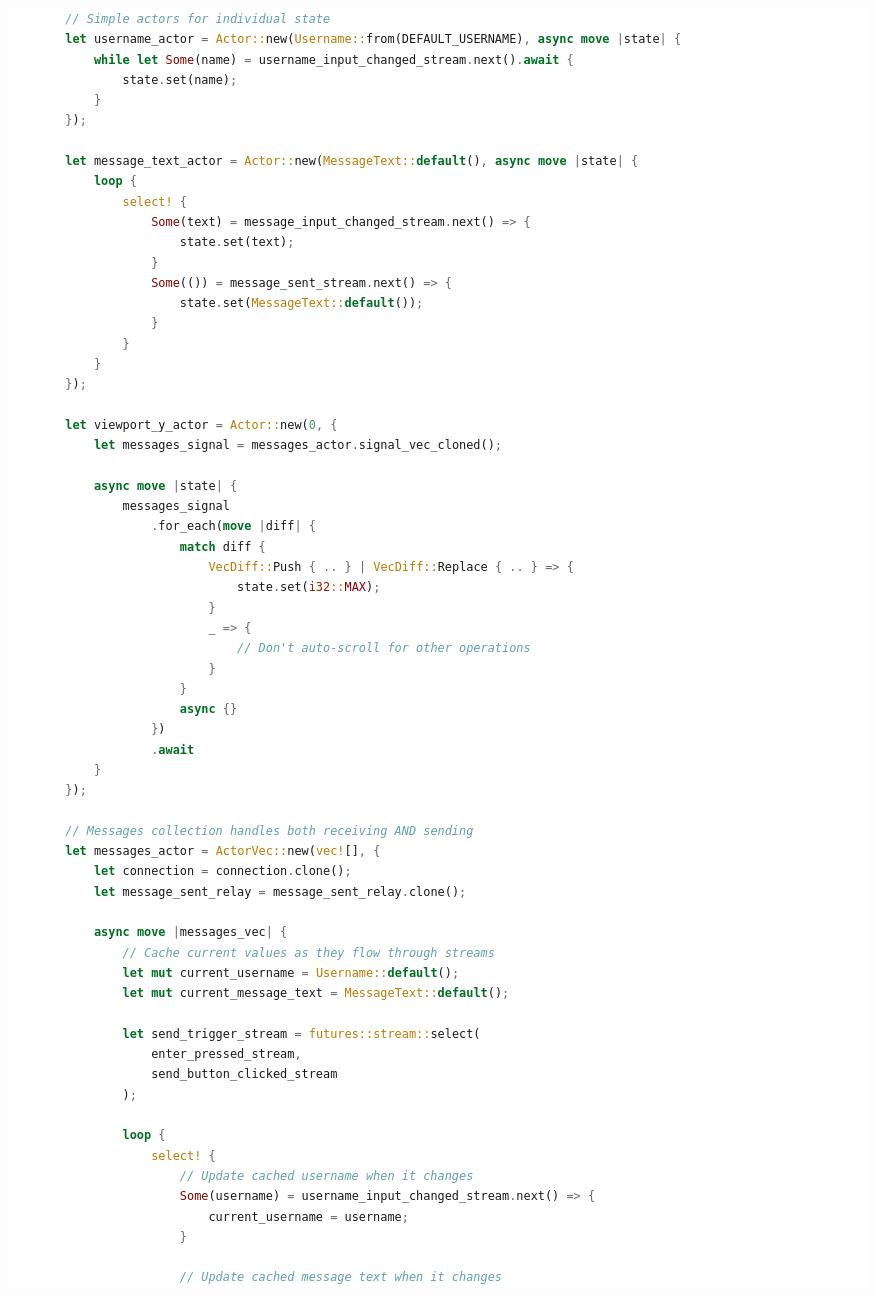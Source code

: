 ```rust
        // Simple actors for individual state
        let username_actor = Actor::new(Username::from(DEFAULT_USERNAME), async move |state| {
            while let Some(name) = username_input_changed_stream.next().await {
                state.set(name);
            }
        });
        
        let message_text_actor = Actor::new(MessageText::default(), async move |state| {
            loop {
                select! {
                    Some(text) = message_input_changed_stream.next() => {
                        state.set(text);
                    }
                    Some(()) = message_sent_stream.next() => {
                        state.set(MessageText::default());
                    }
                }
            }
        });
        
        let viewport_y_actor = Actor::new(0, {
            let messages_signal = messages_actor.signal_vec_cloned();
            
            async move |state| {
                messages_signal
                    .for_each(move |diff| {
                        match diff {
                            VecDiff::Push { .. } | VecDiff::Replace { .. } => {
                                state.set(i32::MAX);
                            }
                            _ => {
                                // Don't auto-scroll for other operations
                            }
                        }
                        async {}
                    })
                    .await
            }
        });
        
        // Messages collection handles both receiving AND sending
        let messages_actor = ActorVec::new(vec![], {
            let connection = connection.clone();
            let message_sent_relay = message_sent_relay.clone();
            
            async move |messages_vec| {
                // Cache current values as they flow through streams
                let mut current_username = Username::default();
                let mut current_message_text = MessageText::default();
                
                let send_trigger_stream = futures::stream::select(
                    enter_pressed_stream,
                    send_button_clicked_stream
                );
                
                loop {
                    select! {
                        // Update cached username when it changes
                        Some(username) = username_input_changed_stream.next() => {
                            current_username = username;
                        }
                        
                        // Update cached message text when it changes
```